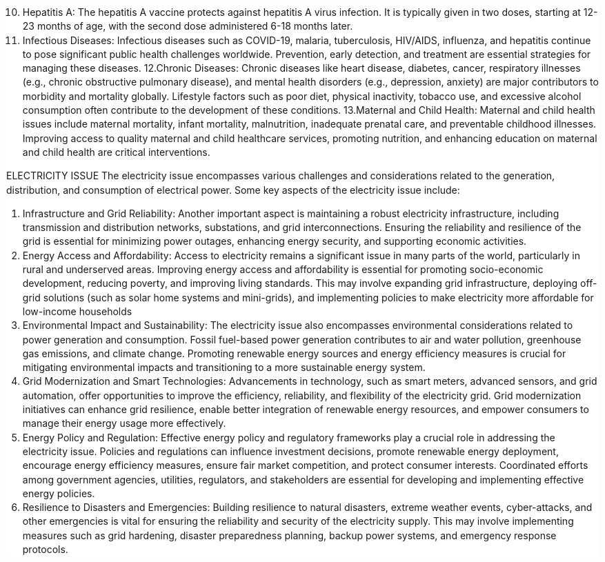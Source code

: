 10. Hepatitis A: The hepatitis A vaccine protects against hepatitis A virus infection. It is typically given in two doses, starting at 12-23 months of age, with the second dose administered 6-18 months later.
11. Infectious Diseases: Infectious diseases such as COVID-19, malaria, tuberculosis, HIV/AIDS, influenza, and hepatitis continue to pose significant public health challenges worldwide. Prevention, early detection, and treatment are essential strategies for managing these diseases.
12.Chronic Diseases: Chronic diseases like heart disease, diabetes, cancer, respiratory illnesses (e.g., chronic obstructive pulmonary disease), and mental health disorders (e.g., depression, anxiety) are major contributors to morbidity and mortality globally. Lifestyle factors such as poor diet, physical inactivity, tobacco use, and excessive alcohol consumption often contribute to the development of these conditions.
13.Maternal and Child Health: Maternal and child health issues include maternal mortality, infant mortality, malnutrition, inadequate prenatal care, and preventable childhood illnesses. Improving access to quality maternal and child healthcare services, promoting nutrition, and enhancing education on maternal and child health are critical interventions.


ELECTRICITY ISSUE
The electricity issue encompasses various challenges and considerations related to the generation, distribution, and consumption of electrical power. Some key aspects of the electricity issue include:


1. Infrastructure and Grid Reliability: Another important aspect is maintaining a robust electricity infrastructure, including transmission and distribution networks, substations, and grid interconnections. Ensuring the reliability and resilience of the grid is essential for minimizing power outages, enhancing energy security, and supporting economic activities.
2. Energy Access and Affordability: Access to electricity remains a significant issue in many parts of the world, particularly in rural and underserved areas. Improving energy access and affordability is essential for promoting socio-economic development, reducing poverty, and improving living standards. This may involve expanding grid infrastructure, deploying off-grid solutions (such as solar home systems and mini-grids), and implementing policies to make electricity more affordable for low-income households
3. Environmental Impact and Sustainability: The electricity issue also encompasses environmental considerations related to power generation and consumption. Fossil fuel-based power generation contributes to air and water pollution, greenhouse gas emissions, and climate change. Promoting renewable energy sources and energy efficiency measures is crucial for mitigating environmental impacts and transitioning to a more sustainable energy system.
4. Grid Modernization and Smart Technologies: Advancements in technology, such as smart meters, advanced sensors, and grid automation, offer opportunities to improve the efficiency, reliability, and flexibility of the electricity grid. Grid modernization initiatives can enhance grid resilience, enable better integration of renewable energy resources, and empower consumers to manage their energy usage more effectively.
5. Energy Policy and Regulation: Effective energy policy and regulatory frameworks play a crucial role in addressing the electricity issue. Policies and regulations can influence investment decisions, promote renewable energy deployment, encourage energy efficiency measures, ensure fair market competition, and protect consumer interests. Coordinated efforts among government agencies, utilities, regulators, and stakeholders are essential for developing and implementing effective energy policies.
6. Resilience to Disasters and Emergencies: Building resilience to natural disasters, extreme weather events, cyber-attacks, and other emergencies is vital for ensuring the reliability and security of the electricity supply. This may involve implementing measures such as grid hardening, disaster preparedness planning, backup power systems, and emergency response protocols.

